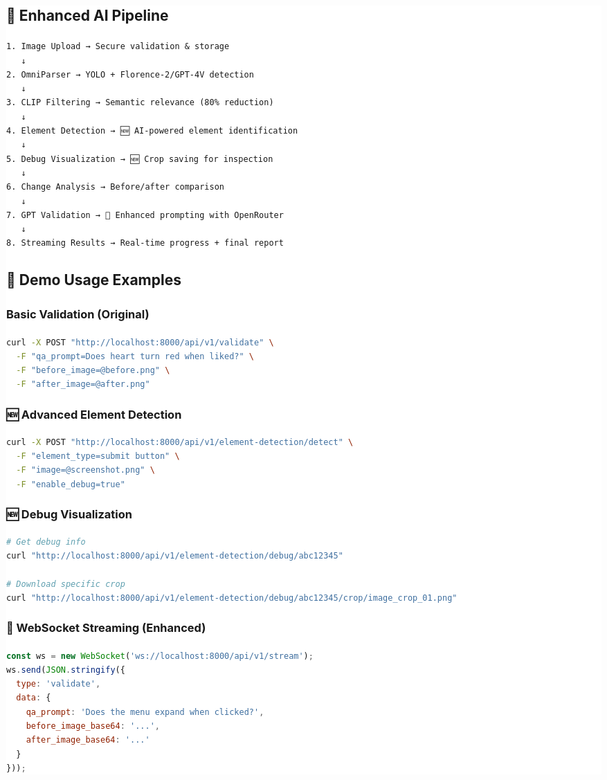 ## 🧠 **Enhanced AI Pipeline**

```
1. Image Upload → Secure validation & storage
   ↓
2. OmniParser → YOLO + Florence-2/GPT-4V detection  
   ↓
3. CLIP Filtering → Semantic relevance (80% reduction)
   ↓
4. Element Detection → 🆕 AI-powered element identification
   ↓
5. Debug Visualization → 🆕 Crop saving for inspection
   ↓
6. Change Analysis → Before/after comparison
   ↓  
7. GPT Validation → 🔄 Enhanced prompting with OpenRouter
   ↓
8. Streaming Results → Real-time progress + final report
```

## 🎯 **Demo Usage Examples**

### **Basic Validation (Original)**
```bash
curl -X POST "http://localhost:8000/api/v1/validate" \
  -F "qa_prompt=Does heart turn red when liked?" \
  -F "before_image=@before.png" \
  -F "after_image=@after.png"
```

### **🆕 Advanced Element Detection**
```bash
curl -X POST "http://localhost:8000/api/v1/element-detection/detect" \
  -F "element_type=submit button" \
  -F "image=@screenshot.png" \
  -F "enable_debug=true"
```

### **🆕 Debug Visualization**
```bash
# Get debug info
curl "http://localhost:8000/api/v1/element-detection/debug/abc12345"

# Download specific crop
curl "http://localhost:8000/api/v1/element-detection/debug/abc12345/crop/image_crop_01.png"
```

### **🔄 WebSocket Streaming (Enhanced)**
```javascript
const ws = new WebSocket('ws://localhost:8000/api/v1/stream');
ws.send(JSON.stringify({
  type: 'validate',
  data: {
    qa_prompt: 'Does the menu expand when clicked?',
    before_image_base64: '...',
    after_image_base64: '...'
  }
}));
```
